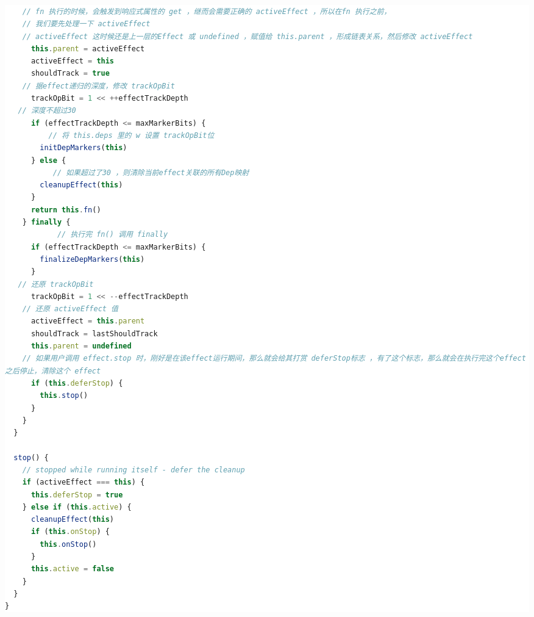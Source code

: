 ~~~ts
    // fn 执行的时候，会触发到响应式属性的 get ，继而会需要正确的 activeEffect ，所以在fn 执行之前，
    // 我们要先处理一下 activeEffect
    // activeEffect 这时候还是上一层的Effect 或 undefined ，赋值给 this.parent ，形成链表关系，然后修改 activeEffect
      this.parent = activeEffect
      activeEffect = this
      shouldTrack = true
	// 据effect递归的深度，修改 trackOpBit
      trackOpBit = 1 << ++effectTrackDepth
   // 深度不超过30
      if (effectTrackDepth <= maxMarkerBits) {
          // 将 this.deps 里的 w 设置 trackOpBit位
        initDepMarkers(this)
      } else {
           // 如果超过了30 ，则清除当前effect关联的所有Dep映射
        cleanupEffect(this)
      }
      return this.fn()
    } finally {
            // 执行完 fn() 调用 finally
      if (effectTrackDepth <= maxMarkerBits) {
        finalizeDepMarkers(this)
      }
   // 还原 trackOpBit
      trackOpBit = 1 << --effectTrackDepth
    // 还原 activeEffect 值
      activeEffect = this.parent
      shouldTrack = lastShouldTrack
      this.parent = undefined
    // 如果用户调用 effect.stop 时，刚好是在该effect运行期间，那么就会给其打赏 deferStop标志 ，有了这个标志，那么就会在执行完这个effect之后停止，清除这个 effect
      if (this.deferStop) {
        this.stop()
      }
    }
  }

  stop() {
    // stopped while running itself - defer the cleanup
    if (activeEffect === this) {
      this.deferStop = true
    } else if (this.active) {
      cleanupEffect(this)
      if (this.onStop) {
        this.onStop()
      }
      this.active = false
    }
  }
}
~~~

